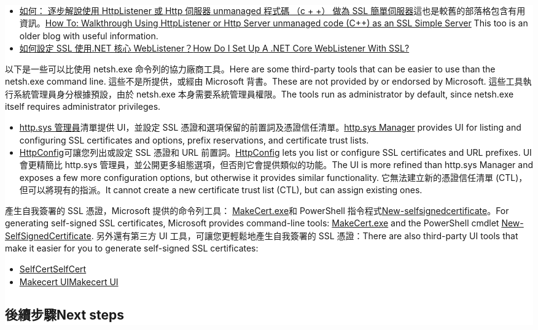 * <span data-ttu-id="51e5c-179">[如何： 逐步解說使用 HttpListener 或 Http 伺服器 unmanaged 程式碼 （c + +） 做為 SSL 簡單伺服器](https://blogs.msdn.microsoft.com/jpsanders/2009/09/29/how-to-walkthrough-using-httplistener-or-http-server-unmanaged-code-c-as-an-ssl-simple-server/)這也是較舊的部落格包含有用資訊。</span><span class="sxs-lookup"><span data-stu-id="51e5c-179">[How To: Walkthrough Using HttpListener or Http Server unmanaged code (C++) as an SSL Simple Server](https://blogs.msdn.microsoft.com/jpsanders/2009/09/29/how-to-walkthrough-using-httplistener-or-http-server-unmanaged-code-c-as-an-ssl-simple-server/) This too is an older blog with useful information.</span></span>
* [<span data-ttu-id="51e5c-180">如何設定 SSL 使用.NET 核心 WebListener？</span><span class="sxs-lookup"><span data-stu-id="51e5c-180">How Do I Set Up A .NET Core WebListener With SSL?</span></span>](https://blogs.msdn.microsoft.com/timomta/2016/11/04/how-do-i-set-up-a-net-core-weblistener-with-ssl/)

<span data-ttu-id="51e5c-181">以下是一些可以比使用 netsh.exe 命令列的協力廠商工具。</span><span class="sxs-lookup"><span data-stu-id="51e5c-181">Here are some third-party tools that can be easier to use than the netsh.exe command line.</span></span> <span data-ttu-id="51e5c-182">這些不是所提供，或經由 Microsoft 背書。</span><span class="sxs-lookup"><span data-stu-id="51e5c-182">These are not provided by or endorsed by Microsoft.</span></span> <span data-ttu-id="51e5c-183">這些工具執行系統管理員身分根據預設，由於 netsh.exe 本身需要系統管理員權限。</span><span class="sxs-lookup"><span data-stu-id="51e5c-183">The tools run as administrator by default, since netsh.exe itself requires administrator privileges.</span></span>

* <span data-ttu-id="51e5c-184">[http.sys 管理員](http://httpsysmanager.codeplex.com/)清單提供 UI，並設定 SSL 憑證和選項保留的前置詞及憑證信任清單。</span><span class="sxs-lookup"><span data-stu-id="51e5c-184">[http.sys Manager](http://httpsysmanager.codeplex.com/) provides UI for listing and configuring SSL certificates and options, prefix reservations, and certificate trust lists.</span></span> 
* <span data-ttu-id="51e5c-185">[HttpConfig](http://www.stevestechspot.com/ABetterHttpcfg.aspx)可讓您列出或設定 SSL 憑證和 URL 前置詞。</span><span class="sxs-lookup"><span data-stu-id="51e5c-185">[HttpConfig](http://www.stevestechspot.com/ABetterHttpcfg.aspx) lets you list or configure SSL certificates and URL prefixes.</span></span> <span data-ttu-id="51e5c-186">UI 會更精簡比 http.sys 管理員，並公開更多組態選項，但否則它會提供類似的功能。</span><span class="sxs-lookup"><span data-stu-id="51e5c-186">The UI is more refined than http.sys Manager and exposes a few more configuration options, but otherwise it provides similar functionality.</span></span> <span data-ttu-id="51e5c-187">它無法建立新的憑證信任清單 (CTL)，但可以將現有的指派。</span><span class="sxs-lookup"><span data-stu-id="51e5c-187">It cannot create a new certificate trust list (CTL), but can assign existing ones.</span></span>

<span data-ttu-id="51e5c-188">產生自我簽署的 SSL 憑證，Microsoft 提供的命令列工具： [MakeCert.exe](https://msdn.microsoft.com/library/windows/desktop/aa386968)和 PowerShell 指令程式[New-selfsignedcertificate](https://technet.microsoft.com/itpro/powershell/windows/pki/new-selfsignedcertificate)。</span><span class="sxs-lookup"><span data-stu-id="51e5c-188">For generating self-signed SSL certificates, Microsoft provides command-line tools: [MakeCert.exe](https://msdn.microsoft.com/library/windows/desktop/aa386968) and the PowerShell cmdlet [New-SelfSignedCertificate](https://technet.microsoft.com/itpro/powershell/windows/pki/new-selfsignedcertificate).</span></span> <span data-ttu-id="51e5c-189">另外還有第三方 UI 工具，可讓您更輕鬆地產生自我簽署的 SSL 憑證：</span><span class="sxs-lookup"><span data-stu-id="51e5c-189">There are also third-party UI tools that make it easier for you to generate self-signed SSL certificates:</span></span>

* [<span data-ttu-id="51e5c-190">SelfCert</span><span class="sxs-lookup"><span data-stu-id="51e5c-190">SelfCert</span></span>](https://www.pluralsight.com/blog/software-development/selfcert-create-a-self-signed-certificate-interactively-gui-or-programmatically-in-net)
* [<span data-ttu-id="51e5c-191">Makecert UI</span><span class="sxs-lookup"><span data-stu-id="51e5c-191">Makecert UI</span></span>](http://makecertui.codeplex.com/)

## <a name="next-steps"></a><span data-ttu-id="51e5c-192">後續步驟</span><span class="sxs-lookup"><span data-stu-id="51e5c-192">Next steps</span></span>
